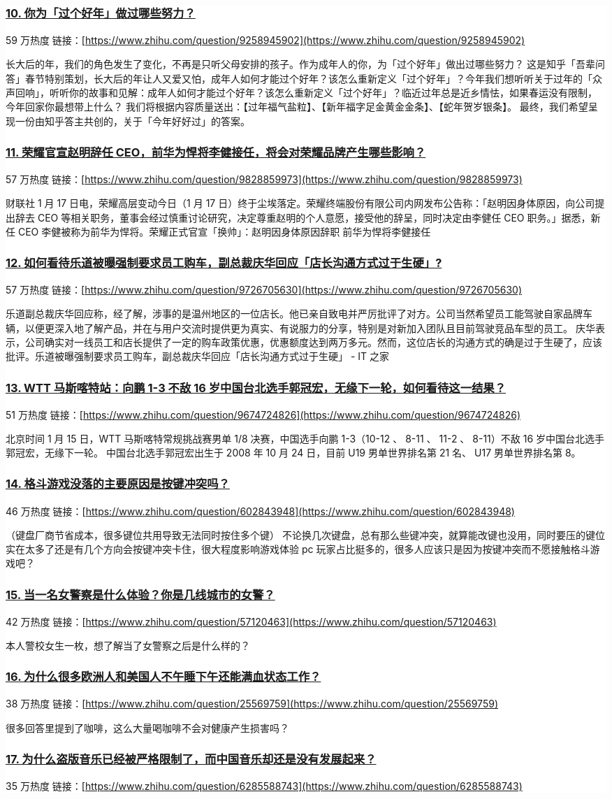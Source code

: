 ### [10. 你为「过个好年」做过哪些努力？](https://www.zhihu.com/question/9258945902)
59 万热度 链接：[https://www.zhihu.com/question/9258945902](https://www.zhihu.com/question/9258945902)

长大后的年，我们的角色发生了变化，不再是只听父母安排的孩子。作为成年人的你，为「过个好年」做出过哪些努力？ 这是知乎「吾辈问答」春节特别策划，长大后的年让人又爱又怕，成年人如何才能过个好年？该怎么重新定义「过个好年」？今年我们想听听关于过年的「众声回响」，听听你的故事和见解：成年人如何才能过个好年？该怎么重新定义「过个好年」？临近过年总是近乡情怯，如果春运没有限制，今年回家你最想带上什么？ 我们将根据内容质量送出：【过年福气盐粒】、【新年福字足金黄金金条】、【蛇年贺岁银条】。 最终，我们希望呈现一份由知乎答主共创的，关于「今年好好过」的答案。

### [11. 荣耀官宣赵明辞任 CEO，前华为悍将李健接任，将会对荣耀品牌产生哪些影响？](https://www.zhihu.com/question/9828859973)
57 万热度 链接：[https://www.zhihu.com/question/9828859973](https://www.zhihu.com/question/9828859973)

财联社 1 月 17 日电，荣耀高层变动今日（1 月 17 日）终于尘埃落定。荣耀终端股份有限公司内网发布公告称：「赵明因身体原因，向公司提出辞去 CEO 等相关职务，董事会经过慎重讨论研究，决定尊重赵明的个人意愿，接受他的辞呈，同时决定由李健任 CEO 职务。」据悉，新任 CEO 李健被称为前华为悍将。荣耀正式官宣「换帅」：赵明因身体原因辞职 前华为悍将李健接任

### [12. 如何看待乐道被曝强制要求员工购车，副总裁庆华回应「店长沟通方式过于生硬」?](https://www.zhihu.com/question/9726705630)
57 万热度 链接：[https://www.zhihu.com/question/9726705630](https://www.zhihu.com/question/9726705630)

乐道副总裁庆华回应称，经了解，涉事的是温州地区的一位店长。他已亲自致电并严厉批评了对方。公司当然希望员工能驾驶自家品牌车辆，以便更深入地了解产品，并在与用户交流时提供更为真实、有说服力的分享，特别是对新加入团队且目前驾驶竞品车型的员工。 庆华表示，公司确实对一线员工和店长提供了一定的购车政策优惠，优惠额度达到两万多元。然而，这位店长的沟通方式的确是过于生硬了，应该批评。乐道被曝强制要求员工购车，副总裁庆华回应「店长沟通方式过于生硬」 - IT 之家

### [13. WTT 马斯喀特站：向鹏 1-3 不敌 16 岁中国台北选手郭冠宏，无缘下一轮，如何看待这一结果？](https://www.zhihu.com/question/9674724826)
51 万热度 链接：[https://www.zhihu.com/question/9674724826](https://www.zhihu.com/question/9674724826)

北京时间 1 月 15 日，WTT 马斯喀特常规挑战赛男单 1/8 决赛，中国选手向鹏 1-3（10-12 、 8-11 、 11-2 、 8-11）不敌 16 岁中国台北选手郭冠宏，无缘下一轮。 中国台北选手郭冠宏出生于 2008 年 10 月 24 日，目前 U19 男单世界排名第 21 名、 U17 男单世界排名第 8。

### [14. 格斗游戏没落的主要原因是按键冲突吗？](https://www.zhihu.com/question/602843948)
46 万热度 链接：[https://www.zhihu.com/question/602843948](https://www.zhihu.com/question/602843948)

（键盘厂商节省成本，很多键位共用导致无法同时按住多个键） 不论换几次键盘，总有那么些键冲突，就算能改键也没用，同时要压的键位实在太多了还是有几个方向会按键冲突卡住，很大程度影响游戏体验 pc 玩家占比挺多的，很多人应该只是因为按键冲突而不愿接触格斗游戏吧？

### [15. 当一名女警察是什么体验？你是几线城市的女警？](https://www.zhihu.com/question/57120463)
42 万热度 链接：[https://www.zhihu.com/question/57120463](https://www.zhihu.com/question/57120463)

本人警校女生一枚，想了解当了女警察之后是什么样的？

### [16. 为什么很多欧洲人和美国人不午睡下午还能满血状态工作？](https://www.zhihu.com/question/25569759)
38 万热度 链接：[https://www.zhihu.com/question/25569759](https://www.zhihu.com/question/25569759)

很多回答里提到了咖啡，这么大量喝咖啡不会对健康产生损害吗？

### [17. 为什么盗版音乐已经被严格限制了，而中国音乐却还是没有发展起来？](https://www.zhihu.com/question/6285588743)
35 万热度 链接：[https://www.zhihu.com/question/6285588743](https://www.zhihu.com/question/6285588743)
